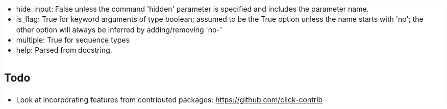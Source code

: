 * hide_input: False unless the command 'hidden' parameter is specified and includes the parameter name.
* is_flag: True for keyword arguments of type boolean; assumed to be the True option unless the name starts with 'no'; the other option will always be inferred by adding/removing 'no-'
* multiple: True for sequence types
* help: Parsed from docstring.

## Todo

* Look at incorporating features from contributed packages: https://github.com/click-contrib